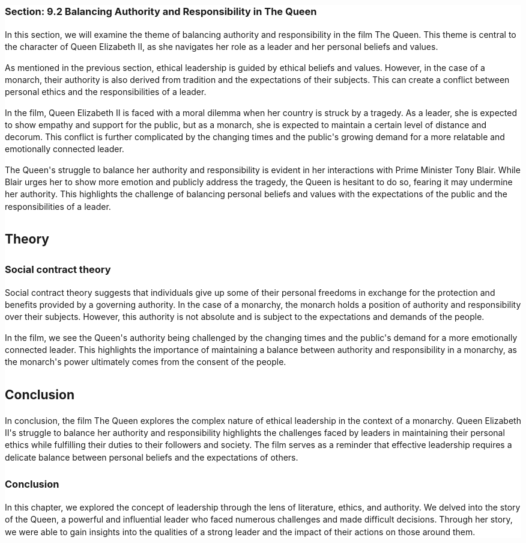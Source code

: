 ### Section: 9.2 Balancing Authority and Responsibility in The Queen

In this section, we will examine the theme of balancing authority and responsibility in the film The Queen. This theme is central to the character of Queen Elizabeth II, as she navigates her role as a leader and her personal beliefs and values.

As mentioned in the previous section, ethical leadership is guided by ethical beliefs and values. However, in the case of a monarch, their authority is also derived from tradition and the expectations of their subjects. This can create a conflict between personal ethics and the responsibilities of a leader.

In the film, Queen Elizabeth II is faced with a moral dilemma when her country is struck by a tragedy. As a leader, she is expected to show empathy and support for the public, but as a monarch, she is expected to maintain a certain level of distance and decorum. This conflict is further complicated by the changing times and the public's growing demand for a more relatable and emotionally connected leader.

The Queen's struggle to balance her authority and responsibility is evident in her interactions with Prime Minister Tony Blair. While Blair urges her to show more emotion and publicly address the tragedy, the Queen is hesitant to do so, fearing it may undermine her authority. This highlights the challenge of balancing personal beliefs and values with the expectations of the public and the responsibilities of a leader.

## Theory

### Social contract theory

Social contract theory suggests that individuals give up some of their personal freedoms in exchange for the protection and benefits provided by a governing authority. In the case of a monarchy, the monarch holds a position of authority and responsibility over their subjects. However, this authority is not absolute and is subject to the expectations and demands of the people.

In the film, we see the Queen's authority being challenged by the changing times and the public's demand for a more emotionally connected leader. This highlights the importance of maintaining a balance between authority and responsibility in a monarchy, as the monarch's power ultimately comes from the consent of the people.

## Conclusion

In conclusion, the film The Queen explores the complex nature of ethical leadership in the context of a monarchy. Queen Elizabeth II's struggle to balance her authority and responsibility highlights the challenges faced by leaders in maintaining their personal ethics while fulfilling their duties to their followers and society. The film serves as a reminder that effective leadership requires a delicate balance between personal beliefs and the expectations of others.


### Conclusion
In this chapter, we explored the concept of leadership through the lens of literature, ethics, and authority. We delved into the story of the Queen, a powerful and influential leader who faced numerous challenges and made difficult decisions. Through her story, we were able to gain insights into the qualities of a strong leader and the impact of their actions on those around them.
